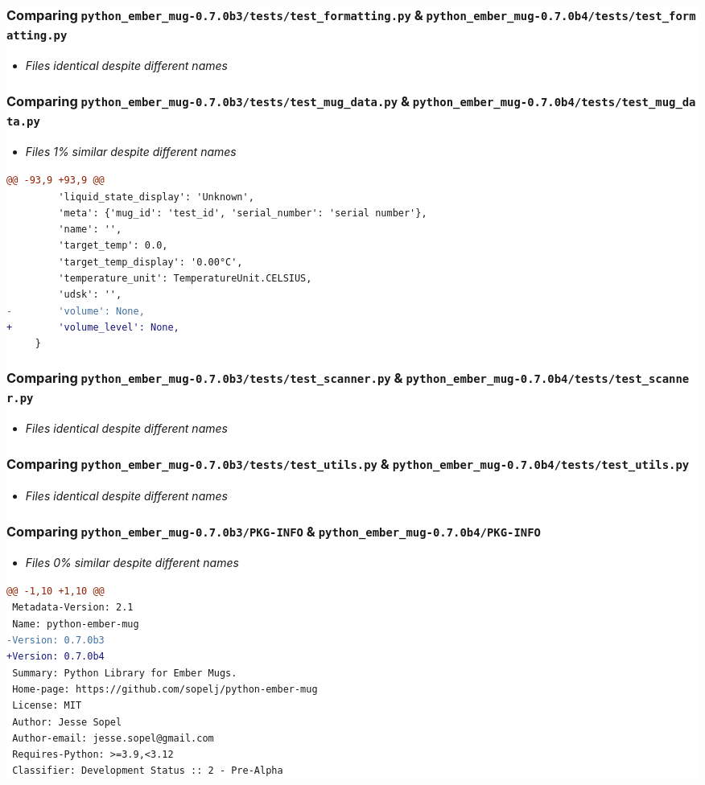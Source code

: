 ### Comparing `python_ember_mug-0.7.0b3/tests/test_formatting.py` & `python_ember_mug-0.7.0b4/tests/test_formatting.py`

 * *Files identical despite different names*

### Comparing `python_ember_mug-0.7.0b3/tests/test_mug_data.py` & `python_ember_mug-0.7.0b4/tests/test_mug_data.py`

 * *Files 1% similar despite different names*

```diff
@@ -93,9 +93,9 @@
         'liquid_state_display': 'Unknown',
         'meta': {'mug_id': 'test_id', 'serial_number': 'serial number'},
         'name': '',
         'target_temp': 0.0,
         'target_temp_display': '0.00°C',
         'temperature_unit': TemperatureUnit.CELSIUS,
         'udsk': '',
-        'volume': None,
+        'volume_level': None,
     }
```

### Comparing `python_ember_mug-0.7.0b3/tests/test_scanner.py` & `python_ember_mug-0.7.0b4/tests/test_scanner.py`

 * *Files identical despite different names*

### Comparing `python_ember_mug-0.7.0b3/tests/test_utils.py` & `python_ember_mug-0.7.0b4/tests/test_utils.py`

 * *Files identical despite different names*

### Comparing `python_ember_mug-0.7.0b3/PKG-INFO` & `python_ember_mug-0.7.0b4/PKG-INFO`

 * *Files 0% similar despite different names*

```diff
@@ -1,10 +1,10 @@
 Metadata-Version: 2.1
 Name: python-ember-mug
-Version: 0.7.0b3
+Version: 0.7.0b4
 Summary: Python Library for Ember Mugs.
 Home-page: https://github.com/sopelj/python-ember-mug
 License: MIT
 Author: Jesse Sopel
 Author-email: jesse.sopel@gmail.com
 Requires-Python: >=3.9,<3.12
 Classifier: Development Status :: 2 - Pre-Alpha
```

